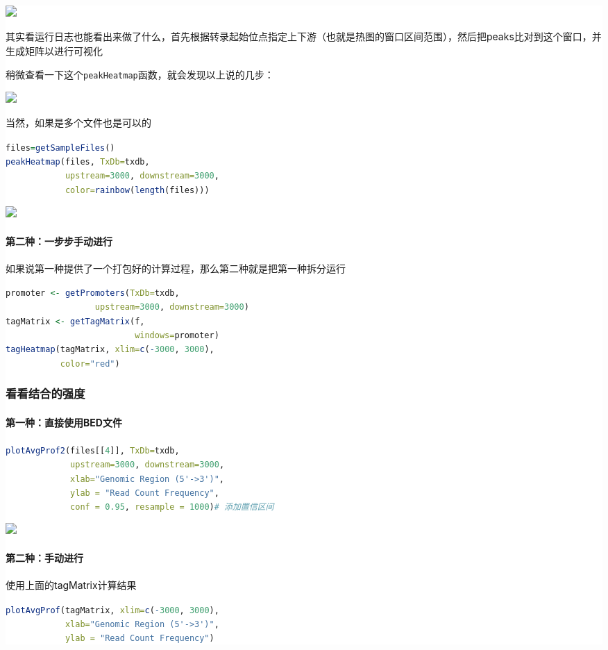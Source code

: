 ![](figure/ChIPseeker_tutorial_fig/9376801-c608294b07770404.png)

其实看运行日志也能看出来做了什么，首先根据转录起始位点指定上下游（也就是热图的窗口区间范围），然后把peaks比对到这个窗口，并生成矩阵以进行可视化

稍微查看一下这个`peakHeatmap`函数，就会发现以上说的几步：

![](figure/ChIPseeker_tutorial_fig/9376801-c02c4abd08bfd42d.png)

当然，如果是多个文件也是可以的

```r
files=getSampleFiles()
peakHeatmap(files, TxDb=txdb, 
            upstream=3000, downstream=3000, 
            color=rainbow(length(files)))
```

![](figure/ChIPseeker_tutorial_fig/9376801-889481bf7793d278.png)

#### 第二种：一步步手动进行

如果说第一种提供了一个打包好的计算过程，那么第二种就是把第一种拆分运行

```r
promoter <- getPromoters(TxDb=txdb, 
                  upstream=3000, downstream=3000)
tagMatrix <- getTagMatrix(f, 
                          windows=promoter)
tagHeatmap(tagMatrix, xlim=c(-3000, 3000), 
           color="red")
```

### 看看结合的强度

#### 第一种：直接使用BED文件

```r
plotAvgProf2(files[[4]], TxDb=txdb, 
             upstream=3000, downstream=3000,
             xlab="Genomic Region (5'->3')", 
             ylab = "Read Count Frequency",
             conf = 0.95, resample = 1000)# 添加置信区间
```

![](figure/ChIPseeker_tutorial_fig/9376801-27db18b83725e678.png)

#### 第二种：手动进行

使用上面的tagMatrix计算结果

```r
plotAvgProf(tagMatrix, xlim=c(-3000, 3000),
            xlab="Genomic Region (5'->3')", 
            ylab = "Read Count Frequency")
```
